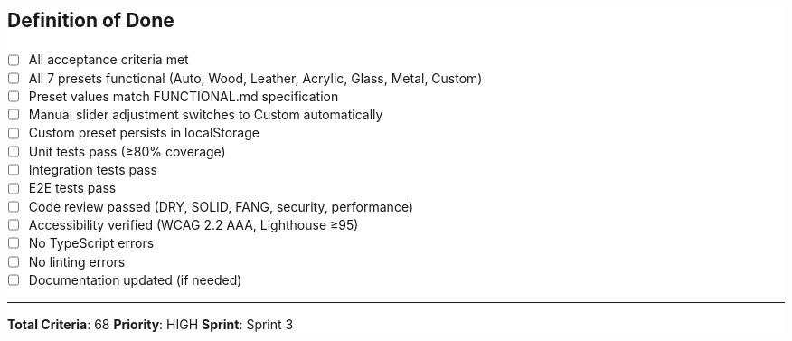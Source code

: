 ## Definition of Done

- [ ] All acceptance criteria met
- [ ] All 7 presets functional (Auto, Wood, Leather, Acrylic, Glass, Metal, Custom)
- [ ] Preset values match FUNCTIONAL.md specification
- [ ] Manual slider adjustment switches to Custom automatically
- [ ] Custom preset persists in localStorage
- [ ] Unit tests pass (≥80% coverage)
- [ ] Integration tests pass
- [ ] E2E tests pass
- [ ] Code review passed (DRY, SOLID, FANG, security, performance)
- [ ] Accessibility verified (WCAG 2.2 AAA, Lighthouse ≥95)
- [ ] No TypeScript errors
- [ ] No linting errors
- [ ] Documentation updated (if needed)

---

**Total Criteria**: 68
**Priority**: HIGH
**Sprint**: Sprint 3
